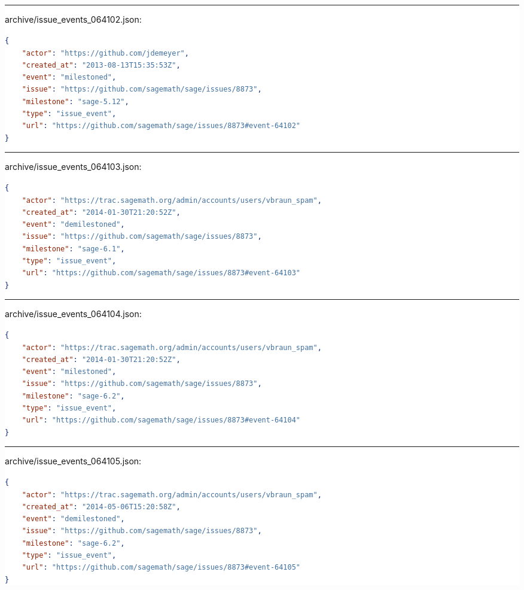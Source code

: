 

---

archive/issue_events_064102.json:
```json
{
    "actor": "https://github.com/jdemeyer",
    "created_at": "2013-08-13T15:35:53Z",
    "event": "milestoned",
    "issue": "https://github.com/sagemath/sage/issues/8873",
    "milestone": "sage-5.12",
    "type": "issue_event",
    "url": "https://github.com/sagemath/sage/issues/8873#event-64102"
}
```



---

archive/issue_events_064103.json:
```json
{
    "actor": "https://trac.sagemath.org/admin/accounts/users/vbraun_spam",
    "created_at": "2014-01-30T21:20:52Z",
    "event": "demilestoned",
    "issue": "https://github.com/sagemath/sage/issues/8873",
    "milestone": "sage-6.1",
    "type": "issue_event",
    "url": "https://github.com/sagemath/sage/issues/8873#event-64103"
}
```



---

archive/issue_events_064104.json:
```json
{
    "actor": "https://trac.sagemath.org/admin/accounts/users/vbraun_spam",
    "created_at": "2014-01-30T21:20:52Z",
    "event": "milestoned",
    "issue": "https://github.com/sagemath/sage/issues/8873",
    "milestone": "sage-6.2",
    "type": "issue_event",
    "url": "https://github.com/sagemath/sage/issues/8873#event-64104"
}
```



---

archive/issue_events_064105.json:
```json
{
    "actor": "https://trac.sagemath.org/admin/accounts/users/vbraun_spam",
    "created_at": "2014-05-06T15:20:58Z",
    "event": "demilestoned",
    "issue": "https://github.com/sagemath/sage/issues/8873",
    "milestone": "sage-6.2",
    "type": "issue_event",
    "url": "https://github.com/sagemath/sage/issues/8873#event-64105"
}
```
